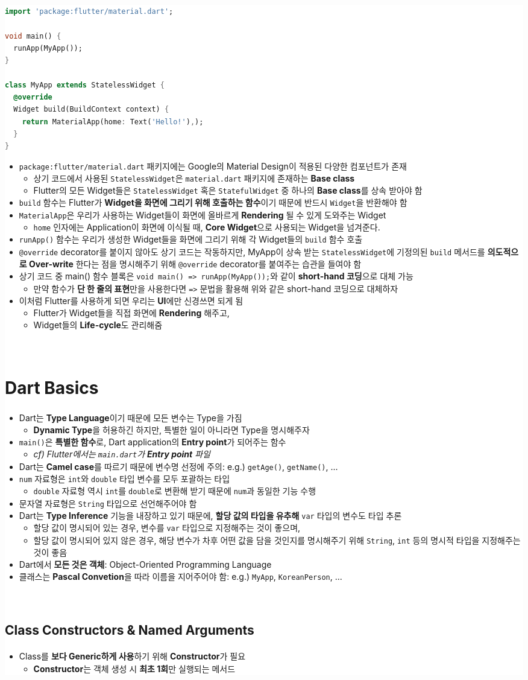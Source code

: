 ```dart
import 'package:flutter/material.dart';

void main() {
  runApp(MyApp());
}

class MyApp extends StatelessWidget {
  @override
  Widget build(BuildContext context) {
    return MaterialApp(home: Text('Hello!'),);
  }
}
```

- `package:flutter/material.dart` 패키지에는 Google의 Material Design이 적용된 다양한 컴포넌트가 존재
	- 상기 코드에서 사용된 `StatelessWidget`은 `material.dart` 패키지에 존재하는 **Base class**
	- Flutter의 모든 Widget들은 `StatelessWidget` 혹은 `StatefulWidget` 중 하나의 **Base class**를 상속 받아야 함
- `build` 함수는 Flutter가 **Widget을 화면에 그리기 위해 호출하는 함수**이기 때문에 반드시 `Widget`을 반환해야 함
- `MaterialApp`은 우리가 사용하는 Widget들이 화면에 올바르게 **Rendering** 될 수 있게 도와주는 Widget
	- `home` 인자에는 Application이 화면에 이식될 때, **Core Widget**으로 사용되는 Widget을 넘겨준다.
- `runApp()` 함수는 우리가 생성한 Widget들을 화면에 그리기 위해 각 Widget들의 `build` 함수 호출
- `@override` decorator를 붙이지 않아도 상기 코드는 작동하지만, MyApp이 상속 받는 `StatelessWidget`에 기정의된 `build` 메서드를 **의도적으로 Over-write** 한다는 점을 명시해주기 위해 `@override` decorator를 붙여주는 습관을 들여야 함  
- 상기 코드 중 main() 함수 블록은 `void main() => runApp(MyApp());`와 같이 **short-hand 코딩**으로 대체 가능
	- 만약 함수가 **단 한 줄의 표현**만을 사용한다면 `=>` 문법을 활용해 위와 같은 short-hand 코딩으로 대체하자
- 이처럼 Flutter를 사용하게 되면 우리는 **UI**에만 신경쓰면 되게 됨
	- Flutter가 Widget들을 직접 화면에 **Rendering** 해주고, 
	- Widget들의 **Life-cycle**도 관리해줌

<br/>

# Dart Basics
- Dart는 **Type Language**이기 때문에 모든 변수는 Type을 가짐
	- **Dynamic Type**을 허용하긴 하지만, 특별한 일이 아니라면 Type을 명시해주자
- `main()`은 **특별한 함수**로, Dart application의 **Entry point**가 되어주는 함수
	- _cf) Flutter에서는 `main.dart`가 **Entry point** 파일_
- Dart는 **Camel case**를 따르기 때문에 변수명 선정에 주의: e.g.) `getAge()`, `getName()`, ...
- `num` 자료형은 `int`와 `double` 타입 변수를 모두 포괄하는 타입
	- `double` 자료형 역시 `int`를 `double`로 변환해 받기 때문에 `num`과 동일한 기능 수행
- 문자열 자료형은 `String` 타입으로 선언해주어야 함
- Dart는 **Type Inference** 기능을 내장하고 있기 때문에, **할당 값의 타입을 유추해** `var` 타입의 변수도 타입 추론
	- 할당 값이 명시되어 있는 경우, 변수를 `var` 타입으로 지정해주는 것이 좋으며,
	- 할당 값이 명시되어 있지 않은 경우, 해당 변수가 차후 어떤 값을 담을 것인지를 명시해주기 위해 `String`, `int` 등의 명시적 타입을 지정해주는 것이 좋음
- Dart에서 **모든 것은 객체**: Object-Oriented Programming Language
- 클래스는 **Pascal Convetion**을 따라 이름을 지어주어야 함: e.g.) `MyApp`, `KoreanPerson`, ...

<br/>

## Class Constructors & Named Arguments
- Class를 **보다 Generic하게 사용**하기 위해 **Constructor**가 필요
	- **Constructor**는 객체 생성 시 **최초 1회**만 실행되는 메서드
